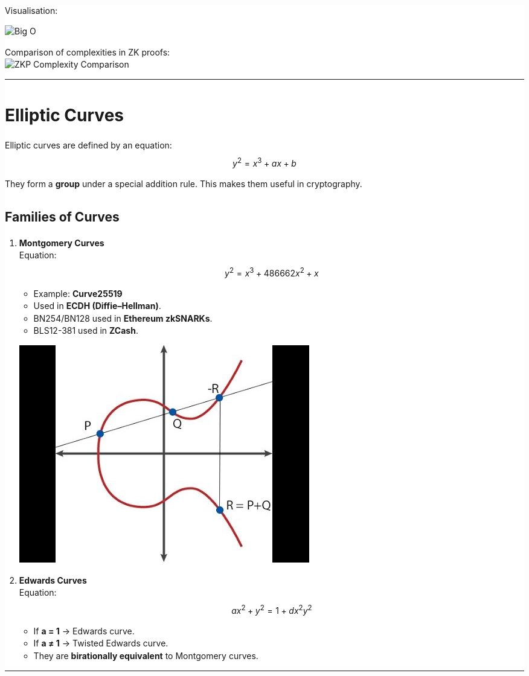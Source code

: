 Visualisation:  

![Big O](http://science.slc.edu/jmarshall/courses/2002/spring/cs50/BigO/polynomials.gif)

Comparison of complexities in ZK proofs:  
![ZKP Complexity Comparison](https://i.imgur.com/SH7BExt.png)

---

# Elliptic Curves

Elliptic curves are defined by an equation:  
$$y^{2} = x^{3} + ax + b$$  

They form a **group** under a special addition rule. This makes them useful in cryptography.

## Families of Curves

1. **Montgomery Curves**  
   Equation:  
   $$y^{2} = x^{3} + 486662x^{2} + x$$  
   - Example: **Curve25519**  
   - Used in **ECDH (Diffie–Hellman)**.  
   - BN254/BN128 used in **Ethereum zkSNARKs**.  
   - BLS12-381 used in **ZCash**.  

   ![Montgomery Curve](img/mont.jpeg)

2. **Edwards Curves**  
   Equation:  
   $$ax^{2}+y^{2}=1+dx^{2}y^{2}$$  
   - If **a = 1** → Edwards curve.  
   - If **a ≠ 1** → Twisted Edwards curve.  
   - They are **birationally equivalent** to Montgomery curves.  

---
